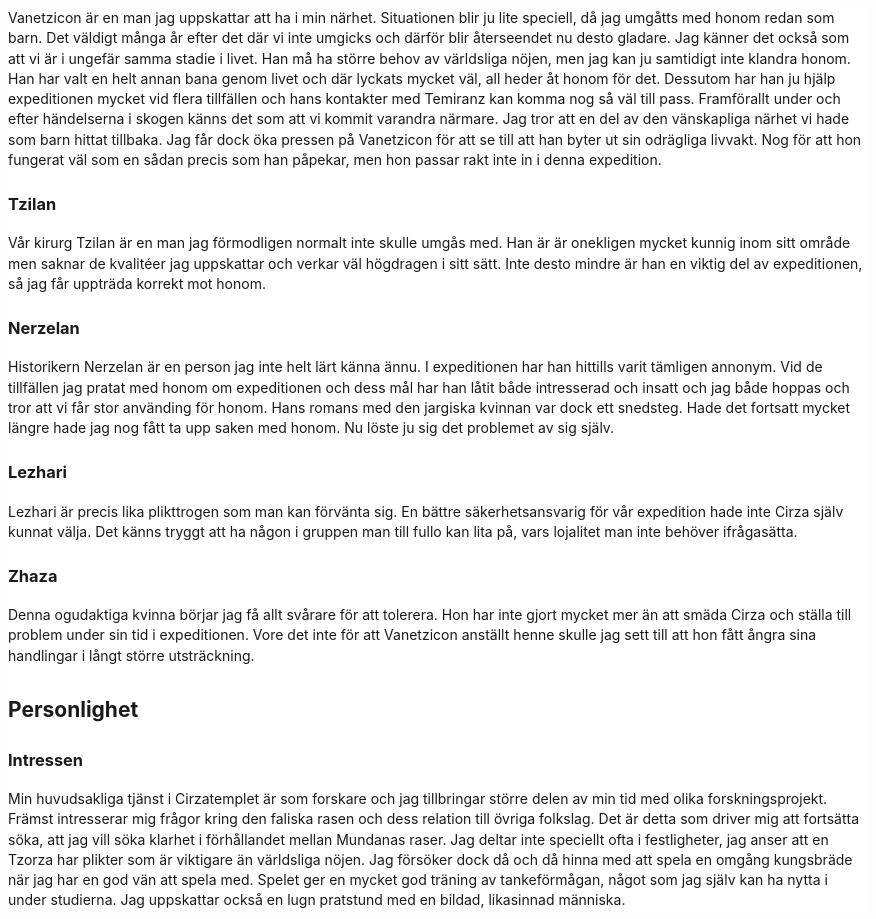 Vanetzicon är en man jag uppskattar att ha i min närhet. Situationen blir ju lite speciell, då jag umgåtts med honom redan som barn. Det väldigt många år efter det där vi inte umgicks och därför blir återseendet nu desto gladare. Jag känner det också som att vi är i ungefär samma stadie i livet. Han må ha större behov av världsliga nöjen, men jag kan ju samtidigt inte klandra honom. Han har valt en helt annan bana genom livet och där lyckats mycket väl, all heder åt honom för det. Dessutom har han ju hjälp expeditionen mycket vid flera tillfällen och hans kontakter med Temiranz kan komma nog så väl till pass. Framförallt under och efter händelserna i skogen känns det som att vi kommit varandra närmare. Jag tror att en del av den vänskapliga närhet vi hade som barn hittat tillbaka. Jag får dock öka pressen på Vanetzicon för att se till att han byter ut sin odrägliga livvakt. Nog för att hon fungerat väl som en sådan precis som han påpekar, men hon passar rakt inte in i denna expedition.

### Tzilan

Vår kirurg Tzilan är en man jag förmodligen normalt inte skulle umgås med. Han är är onekligen mycket kunnig inom sitt område men saknar de kvalitéer jag uppskattar och verkar väl högdragen i sitt sätt. Inte desto mindre är han en viktig del av expeditionen, så jag får uppträda korrekt mot honom.

### Nerzelan

Historikern Nerzelan är en person jag inte helt lärt känna ännu. I expeditionen har han hittills varit tämligen annonym. Vid de tillfällen jag pratat med honom om expeditionen och dess mål har han låtit både intresserad och insatt och jag både hoppas och tror att vi får stor använding för honom. Hans romans med den jargiska kvinnan var dock ett snedsteg. Hade det fortsatt mycket längre hade jag nog fått ta upp saken med honom. Nu löste ju sig det problemet av sig själv.

### Lezhari

Lezhari är precis lika plikttrogen som man kan förvänta sig. En bättre säkerhetsansvarig för vår expedition hade inte Cirza själv kunnat välja. Det känns tryggt att ha någon i gruppen man till fullo kan lita på, vars lojalitet man inte behöver ifrågasätta.

### Zhaza

Denna ogudaktiga kvinna börjar jag få allt svårare för att tolerera. Hon har inte gjort mycket mer än att smäda Cirza och ställa till problem under sin tid i expeditionen. Vore det inte för att Vanetzicon anställt henne skulle jag sett till att hon fått ångra sina handlingar i långt större utsträckning.

## Personlighet

### Intressen

Min huvudsakliga tjänst i Cirzatemplet är som forskare och jag tillbringar större delen av min tid med olika forskningsprojekt. Främst intresserar mig frågor kring den faliska rasen och dess relation till övriga folkslag. Det är detta som driver mig att fortsätta söka, att jag vill söka klarhet i förhållandet mellan Mundanas raser. Jag deltar inte speciellt ofta i festligheter, jag anser att en Tzorza har plikter som är viktigare än världsliga nöjen. Jag försöker dock då och då hinna med att spela en omgång kungsbräde när jag har en god vän att spela med. Spelet ger en mycket god träning av tankeförmågan, något som jag själv kan ha nytta i under studierna. Jag uppskattar också en lugn pratstund med en bildad, likasinnad människa.
